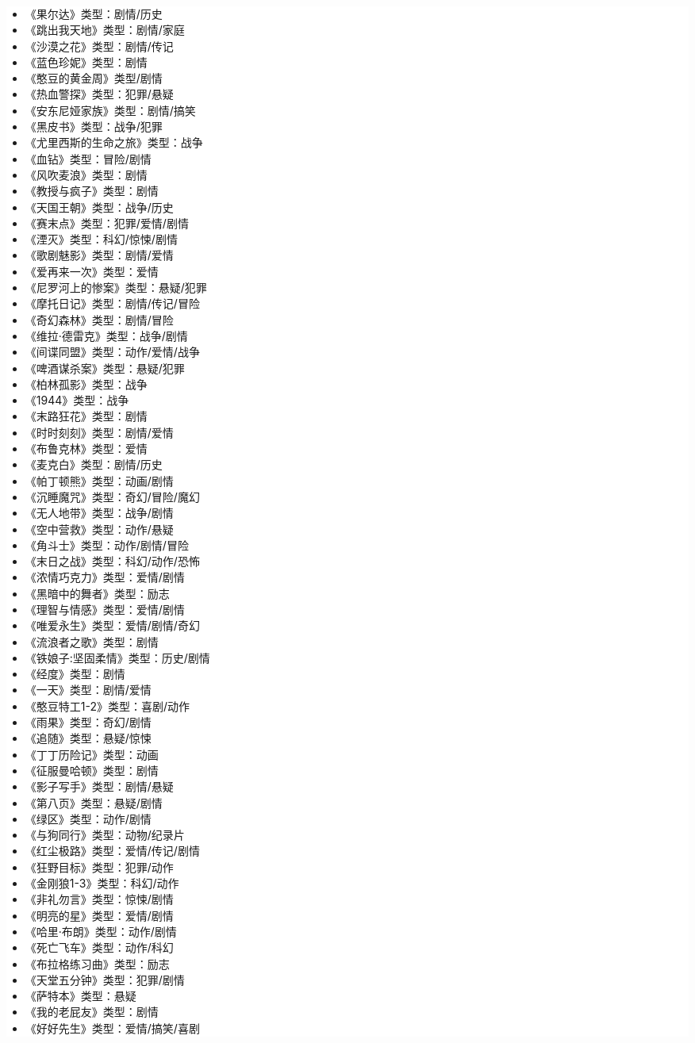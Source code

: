 - 《果尔达》类型：剧情/历史
- 《跳出我天地》类型：剧情/家庭
- 《沙漠之花》类型：剧情/传记
- 《蓝色珍妮》类型：剧情
- 《憨豆的黄金周》类型/剧情
- 《热血警探》类型：犯罪/悬疑
- 《安东尼娅家族》类型：剧情/搞笑
- 《黑皮书》类型：战争/犯罪
- 《尤里西斯的生命之旅》类型：战争
- 《血钻》类型：冒险/剧情
- 《风吹麦浪》类型：剧情
- 《教授与疯子》类型：剧情
- 《天国王朝》类型：战争/历史
- 《赛末点》类型：犯罪/爱情/剧情
- 《湮灭》类型：科幻/惊悚/剧情
- 《歌剧魅影》类型：剧情/爱情
- 《爱再来一次》类型：爱情
- 《尼罗河上的惨案》类型：悬疑/犯罪
- 《摩托日记》类型：剧情/传记/冒险
- 《奇幻森林》类型：剧情/冒险
- 《维拉·德雷克》类型：战争/剧情
- 《间谍同盟》类型：动作/爱情/战争
- 《啤酒谋杀案》类型：悬疑/犯罪
- 《柏林孤影》类型：战争
- 《1944》类型：战争
- 《末路狂花》类型：剧情
- 《时时刻刻》类型：剧情/爱情
- 《布鲁克林》类型：爱情
- 《麦克白》类型：剧情/历史
- 《帕丁顿熊》类型：动画/剧情
- 《沉睡魔咒》类型：奇幻/冒险/魔幻
- 《无人地带》类型：战争/剧情
- 《空中营救》类型：动作/悬疑
- 《角斗士》类型：动作/剧情/冒险
- 《末日之战》类型：科幻/动作/恐怖
- 《浓情巧克力》类型：爱情/剧情
- 《黑暗中的舞者》类型：励志
- 《理智与情感》类型：爱情/剧情
- 《唯爱永生》类型：爱情/剧情/奇幻
- 《流浪者之歌》类型：剧情
- 《铁娘子:坚固柔情》类型：历史/剧情
- 《经度》类型：剧情
- 《一天》类型：剧情/爱情
- 《憨豆特工1-2》类型：喜剧/动作
- 《雨果》类型：奇幻/剧情
- 《追随》类型：悬疑/惊悚
- 《丁丁历险记》类型：动画
- 《征服曼哈顿》类型：剧情
- 《影子写手》类型：剧情/悬疑
- 《第八页》类型：悬疑/剧情
- 《绿区》类型：动作/剧情
- 《与狗同行》类型：动物/纪录片
- 《红尘极路》类型：爱情/传记/剧情
- 《狂野目标》类型：犯罪/动作
- 《金刚狼1-3》类型：科幻/动作
- 《非礼勿言》类型：惊悚/剧情
- 《明亮的星》类型：爱情/剧情
- 《哈里·布朗》类型：动作/剧情
- 《死亡飞车》类型：动作/科幻
- 《布拉格练习曲》类型：励志
- 《天堂五分钟》类型：犯罪/剧情
- 《萨特本》类型：悬疑
- 《我的老屁友》类型：剧情
- 《好好先生》类型：爱情/搞笑/喜剧